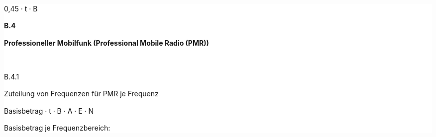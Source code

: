 0,45 · t · B

</td>

</tr>

<tr style="border-bottom: 0.5pt solid ; ">

<td style="border-right: 0.5pt solid ; border-bottom: 0.5pt solid ; " align="justify" valign="top" charoff="50">

<span style=";font-weight:bold">B.4</span>

</td>

<td style="border-right: 0.5pt solid ; border-bottom: 0.5pt solid ; " align="justify" valign="top" charoff="50">

<span style=";font-weight:bold">Professioneller Mobilfunk (Professional
Mobile Radio (PMR))</span>

</td>

<td style="border-bottom: 0.5pt solid ; " colspan="3" align="left" valign="top" charoff="50">

 

</td>

</tr>

<tr>

<td style="border-right: 0.5pt solid ; border-bottom: 0.5pt solid ; " rowspan="4" align="justify" valign="top" charoff="50">

B.4.1

</td>

<td style="border-right: 0.5pt solid ; border-bottom: 0.5pt solid ; " rowspan="4" align="justify" valign="top" charoff="50">

Zuteilung von Frequenzen für PMR je Frequenz

</td>

<td style="border-bottom: 0.5pt solid ; " colspan="3" align="left" valign="top" charoff="50">

Basisbetrag · t · B · A · E · N

</td>

</tr>

<tr>

<td style="border-bottom: 0.5pt solid ; " colspan="3" align="left" valign="top" charoff="50">

Basisbetrag je Frequenzbereich:

</td>

</tr>

